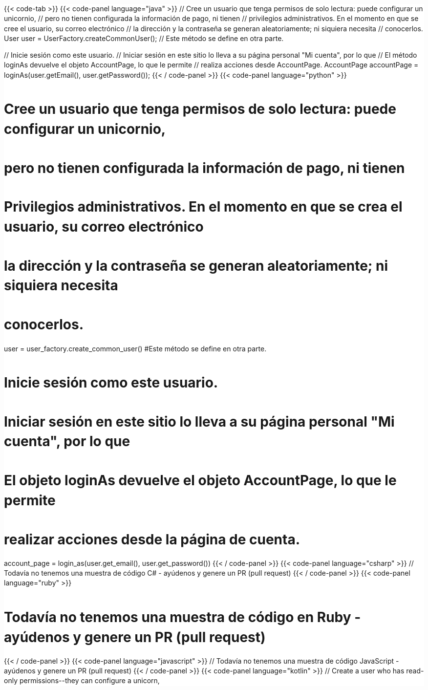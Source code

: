 

{{< code-tab >}}
  {{< code-panel language="java" >}}
// Cree un usuario que tenga permisos de solo lectura: puede configurar un unicornio,
// pero no tienen configurada la información de pago, ni tienen
// privilegios administrativos. En el momento en que se cree el usuario, su correo electrónico
// la dirección y la contraseña se generan aleatoriamente; ni siquiera necesita
// conocerlos.
User user = UserFactory.createCommonUser(); // Este método se define en otra parte.

// Inicie sesión como este usuario.
// Iniciar sesión en este sitio lo lleva a su página personal "Mi cuenta", por lo que
// El método loginAs devuelve el objeto AccountPage, lo que le permite
// realiza acciones desde AccountPage.
AccountPage accountPage = loginAs(user.getEmail(), user.getPassword());
  {{< / code-panel >}}
  {{< code-panel language="python" >}}
# Cree un usuario que tenga permisos de solo lectura: puede configurar un unicornio,
# pero no tienen configurada la información de pago, ni tienen
# Privilegios administrativos. En el momento en que se crea el usuario, su correo electrónico
# la dirección y la contraseña se generan aleatoriamente; ni siquiera necesita
# conocerlos.
user = user_factory.create_common_user() #Este método se define en otra parte.

# Inicie sesión como este usuario.
# Iniciar sesión en este sitio lo lleva a su página personal "Mi cuenta", por lo que
# El objeto loginAs devuelve el objeto AccountPage, lo que le permite
# realizar acciones desde la página de cuenta.
account_page = login_as(user.get_email(), user.get_password())
  {{< / code-panel >}}
  {{< code-panel language="csharp" >}}
// Todavía no tenemos una muestra de código C# - ayúdenos y genere un PR (pull request)
  {{< / code-panel >}}
  {{< code-panel language="ruby" >}}
# Todavía no tenemos una muestra de código en Ruby - ayúdenos y genere un PR (pull request)
  {{< / code-panel >}}
  {{< code-panel language="javascript" >}}
// Todavía no tenemos una muestra de código JavaScript - ayúdenos y genere un PR (pull request)
  {{< / code-panel >}}
  {{< code-panel language="kotlin" >}}
// Create a user who has read-only permissions--they can configure a unicorn,